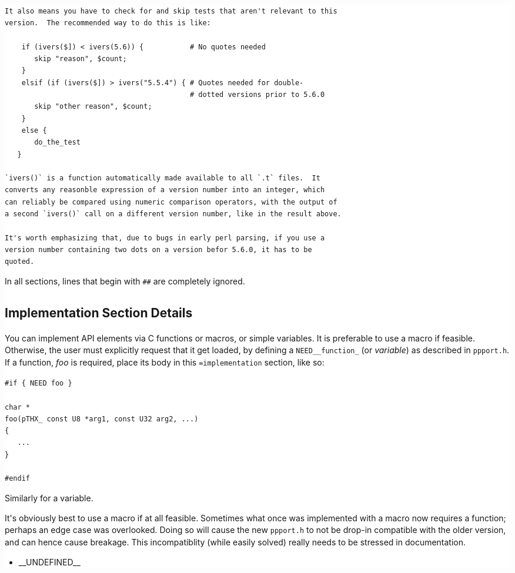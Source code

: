     It also means you have to check for and skip tests that aren't relevant to this
    version.  The recommended way to do this is like:

        if (ivers($]) < ivers(5.6)) {           # No quotes needed
           skip "reason", $count;
        }
        elsif (if (ivers($]) > ivers("5.5.4") { # Quotes needed for double-
                                                # dotted versions prior to 5.6.0
           skip "other reason", $count;
        }
        else {
           do_the_test
       }

    `ivers()` is a function automatically made available to all `.t` files.  It
    converts any reasonble expression of a version number into an integer, which
    can reliably be compared using numeric comparison operators, with the output of
    a second `ivers()` call on a different version number, like in the result above.

    It's worth emphasizing that, due to bugs in early perl parsing, if you use a
    version number containing two dots on a version befor 5.6.0, it has to be
    quoted.

In all sections, lines that begin with `##` are completely ignored.

## Implementation Section Details

You can implement API elements via C functions or macros, or simple variables.
It is preferable to use a macro if feasible.  Otherwise, the user must
explicitly request that it get loaded, by defining a `NEED__function_` (or
_variable_) as described in `ppport.h`.  If a function, _foo_ is required,
place its body in this `=implementation` section, like so:

    #if { NEED foo }

    char *
    foo(pTHX_ const U8 *arg1, const U32 arg2, ...)
    {
       ...
    }

    #endif

Similarly for a variable.

It's obviously best to use a macro if at all feasible.  Sometimes what once
was implemented with a macro now requires a function; perhaps an edge case was
overlooked.  Doing so will cause the new `ppport.h` to not be drop-in
compatible with the older version, and can hence cause breakage.  This
incompatiblity (while easily solved) really needs to be stressed in
documentation.

- \_\_UNDEFINED\_\_
